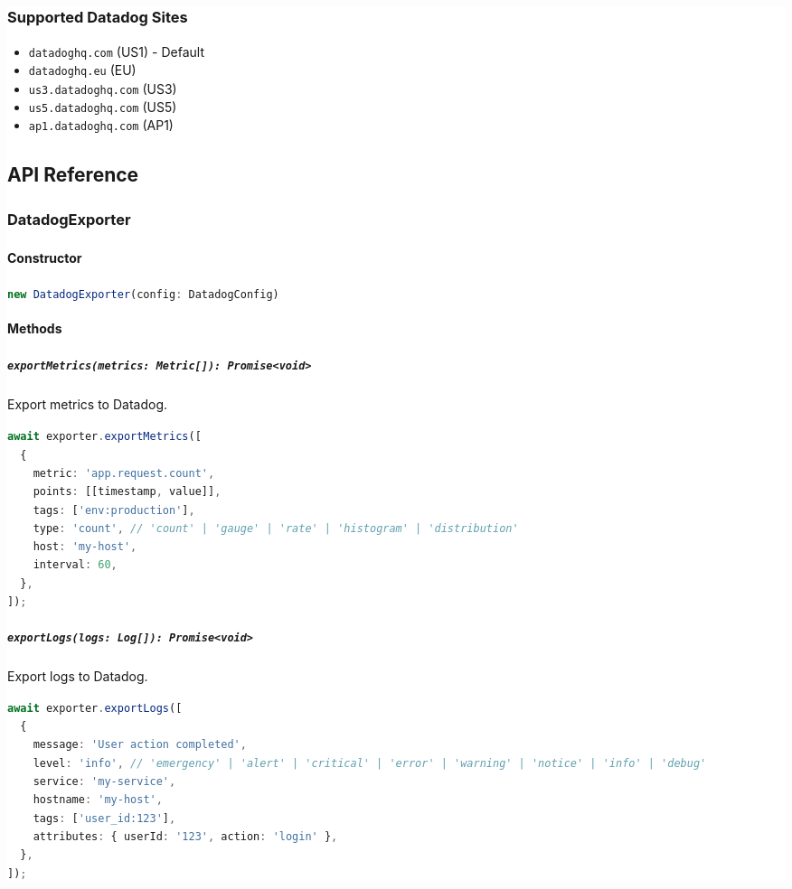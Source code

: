 ### Supported Datadog Sites

- `datadoghq.com` (US1) - Default
- `datadoghq.eu` (EU)
- `us3.datadoghq.com` (US3)
- `us5.datadoghq.com` (US5)
- `ap1.datadoghq.com` (AP1)

## API Reference

### DatadogExporter

#### Constructor

```typescript
new DatadogExporter(config: DatadogConfig)
```

#### Methods

##### `exportMetrics(metrics: Metric[]): Promise<void>`

Export metrics to Datadog.

```typescript
await exporter.exportMetrics([
  {
    metric: 'app.request.count',
    points: [[timestamp, value]],
    tags: ['env:production'],
    type: 'count', // 'count' | 'gauge' | 'rate' | 'histogram' | 'distribution'
    host: 'my-host',
    interval: 60,
  },
]);
```

##### `exportLogs(logs: Log[]): Promise<void>`

Export logs to Datadog.

```typescript
await exporter.exportLogs([
  {
    message: 'User action completed',
    level: 'info', // 'emergency' | 'alert' | 'critical' | 'error' | 'warning' | 'notice' | 'info' | 'debug'
    service: 'my-service',
    hostname: 'my-host',
    tags: ['user_id:123'],
    attributes: { userId: '123', action: 'login' },
  },
]);
```
